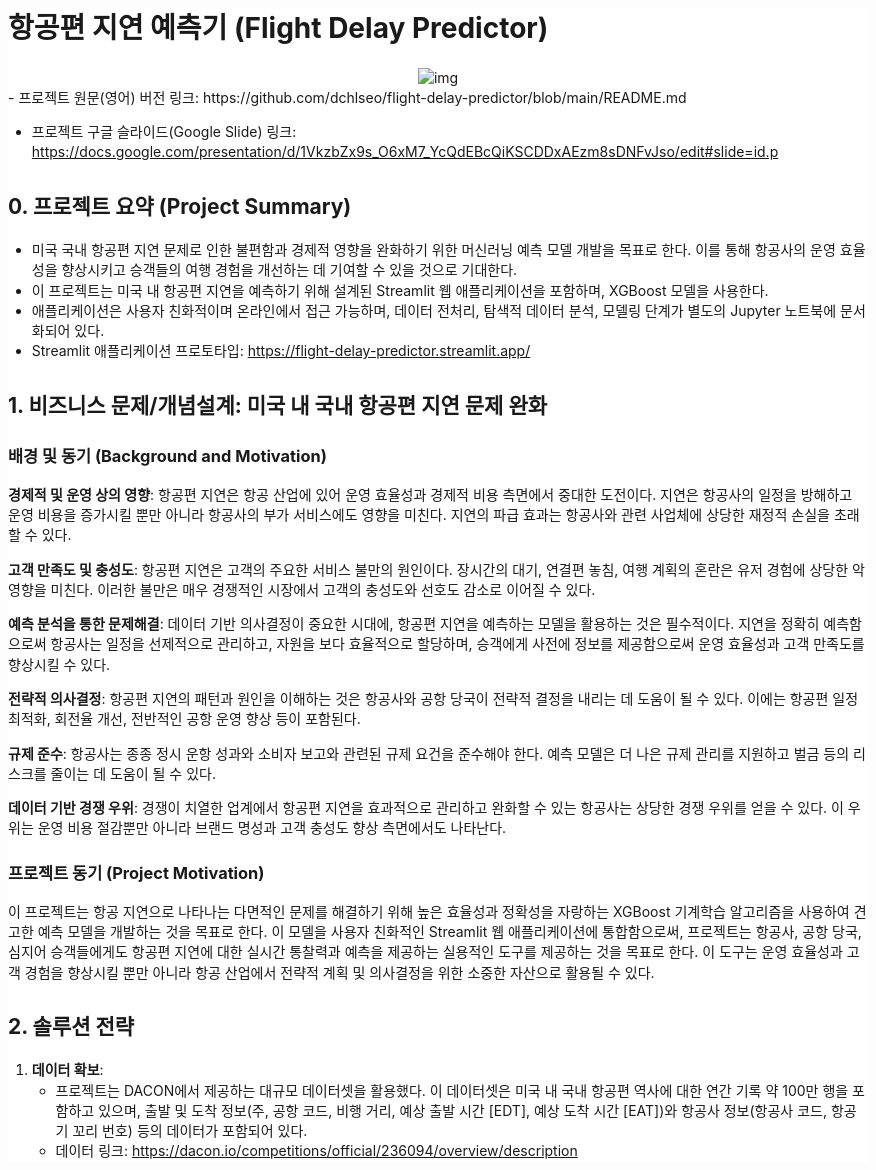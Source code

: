 # 항공편 지연 예측기 (Flight Delay Predictor)
<div align="center">
    <img width="369" alt="img" src="https://github.com/ing970/flight-delay-predictor/assets/70427747/73555579-1bad-4cc7-b540-25e261606456">
</div>
- 프로젝트 원문(영어) 버전 링크: https://github.com/dchlseo/flight-delay-predictor/blob/main/README.md

- 프로젝트 구글 슬라이드(Google Slide) 링크: https://docs.google.com/presentation/d/1VkzbZx9s_O6xM7_YcQdEBcQiKSCDDxAEzm8sDNFvJso/edit#slide=id.p

## 0. 프로젝트 요약 (Project Summary)
- 미국 국내 항공편 지연 문제로 인한 불편함과 경제적 영향을 완화하기 위한 머신러닝 예측 모델 개발을 목표로 한다. 이를 통해 항공사의 운영 효율성을 향상시키고 승객들의 여행 경험을 개선하는 데 기여할 수 있을 것으로 기대한다.
- 이 프로젝트는 미국 내 항공편 지연을 예측하기 위해 설계된 Streamlit 웹 애플리케이션을 포함하며, XGBoost 모델을 사용한다.
- 애플리케이션은 사용자 친화적이며 온라인에서 접근 가능하며, 데이터 전처리, 탐색적 데이터 분석, 모델링 단계가 별도의 Jupyter 노트북에 문서화되어 있다.
- Streamlit 애플리케이션 프로토타입: https://flight-delay-predictor.streamlit.app/

## 1. 비즈니스 문제/개념설계: 미국 내 국내 항공편 지연 문제 완화

### 배경 및 동기 (Background and Motivation)

**경제적 및 운영 상의 영향**: 항공편 지연은 항공 산업에 있어 운영 효율성과 경제적 비용 측면에서 중대한 도전이다. 지연은 항공사의 일정을 방해하고 운영 비용을 증가시킬 뿐만 아니라 항공사의 부가 서비스에도 영향을 미친다. 지연의 파급 효과는 항공사와 관련 사업체에 상당한 재정적 손실을 초래할 수 있다.

**고객 만족도 및 충성도**: 항공편 지연은 고객의 주요한 서비스 불만의 원인이다. 장시간의 대기, 연결편 놓침, 여행 계획의 혼란은 유저 경험에 상당한 악영향을 미친다. 이러한 불만은 매우 경쟁적인 시장에서 고객의 충성도와 선호도 감소로 이어질 수 있다.

**예측 분석을 통한 문제해결**: 데이터 기반 의사결정이 중요한 시대에, 항공편 지연을 예측하는 모델을 활용하는 것은 필수적이다. 지연을 정확히 예측함으로써 항공사는 일정을 선제적으로 관리하고, 자원을 보다 효율적으로 할당하며, 승객에게 사전에 정보를 제공함으로써 운영 효율성과 고객 만족도를 향상시킬 수 있다.

**전략적 의사결정**: 항공편 지연의 패턴과 원인을 이해하는 것은 항공사와 공항 당국이 전략적 결정을 내리는 데 도움이 될 수 있다. 이에는 항공편 일정 최적화, 회전율 개선, 전반적인 공항 운영 향상 등이 포함된다.

**규제 준수**: 항공사는 종종 정시 운항 성과와 소비자 보고와 관련된 규제 요건을 준수해야 한다. 예측 모델은 더 나은 규제 관리를 지원하고 벌금 등의 리스크를 줄이는 데 도움이 될 수 있다.

**데이터 기반 경쟁 우위**: 경쟁이 치열한 업계에서 항공편 지연을 효과적으로 관리하고 완화할 수 있는 항공사는 상당한 경쟁 우위를 얻을 수 있다. 이 우위는 운영 비용 절감뿐만 아니라 브랜드 명성과 고객 충성도 향상 측면에서도 나타난다.

### 프로젝트 동기 (Project Motivation)

이 프로젝트는 항공 지연으로 나타나는 다면적인 문제를 해결하기 위해 높은 효율성과 정확성을 자랑하는 XGBoost 기계학습 알고리즘을 사용하여 견고한 예측 모델을 개발하는 것을 목표로 한다. 이 모델을 사용자 친화적인 Streamlit 웹 애플리케이션에 통합함으로써, 프로젝트는 항공사, 공항 당국, 심지어 승객들에게도 항공편 지연에 대한 실시간 통찰력과 예측을 제공하는 실용적인 도구를 제공하는 것을 목표로 한다. 이 도구는 운영 효율성과 고객 경험을 향상시킬 뿐만 아니라 항공 산업에서 전략적 계획 및 의사결정을 위한 소중한 자산으로 활용될 수 있다.

## 2. 솔루션 전략

1. **데이터 확보**:
   - 프로젝트는 DACON에서 제공하는 대규모 데이터셋을 활용했다. 이 데이터셋은 미국 내 국내 항공편 역사에 대한 연간 기록 약 100만 행을 포함하고 있으며, 출발 및 도착 정보(주, 공항 코드, 비행 거리, 예상 출발 시간 [EDT], 예상 도착 시간 [EAT])와 항공사 정보(항공사 코드, 항공기 꼬리 번호) 등의 데이터가 포함되어 있다.
   - 데이터 링크: https://dacon.io/competitions/official/236094/overview/description
